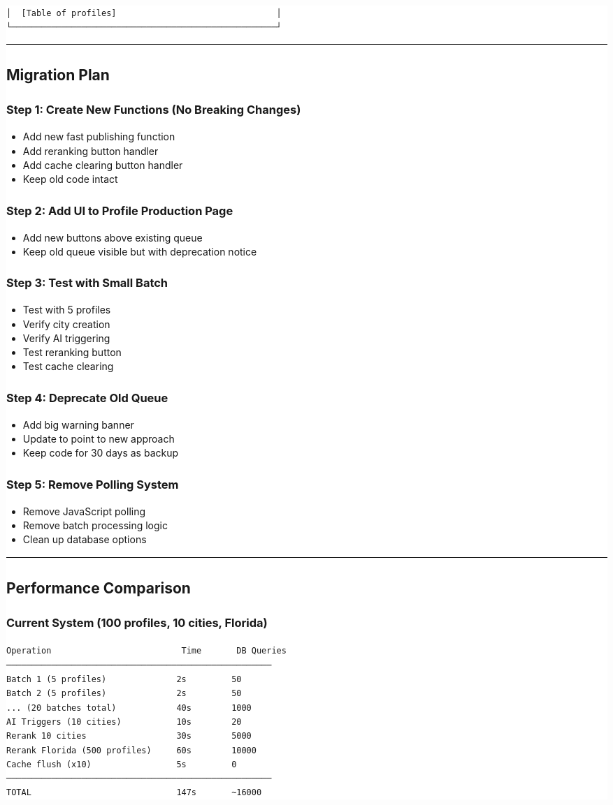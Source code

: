 ```
│  [Table of profiles]                                │
└─────────────────────────────────────────────────────┘
```

---

## Migration Plan

### Step 1: Create New Functions (No Breaking Changes)
- Add new fast publishing function
- Add reranking button handler
- Add cache clearing button handler
- Keep old code intact

### Step 2: Add UI to Profile Production Page
- Add new buttons above existing queue
- Keep old queue visible but with deprecation notice

### Step 3: Test with Small Batch
- Test with 5 profiles
- Verify city creation
- Verify AI triggering
- Test reranking button
- Test cache clearing

### Step 4: Deprecate Old Queue
- Add big warning banner
- Update to point to new approach
- Keep code for 30 days as backup

### Step 5: Remove Polling System
- Remove JavaScript polling
- Remove batch processing logic
- Clean up database options

---

## Performance Comparison

### Current System (100 profiles, 10 cities, Florida)
```
Operation                          Time       DB Queries
─────────────────────────────────────────────────────
Batch 1 (5 profiles)              2s         50
Batch 2 (5 profiles)              2s         50
... (20 batches total)            40s        1000
AI Triggers (10 cities)           10s        20
Rerank 10 cities                  30s        5000
Rerank Florida (500 profiles)     60s        10000
Cache flush (x10)                 5s         0
─────────────────────────────────────────────────────
TOTAL                             147s       ~16000
```
